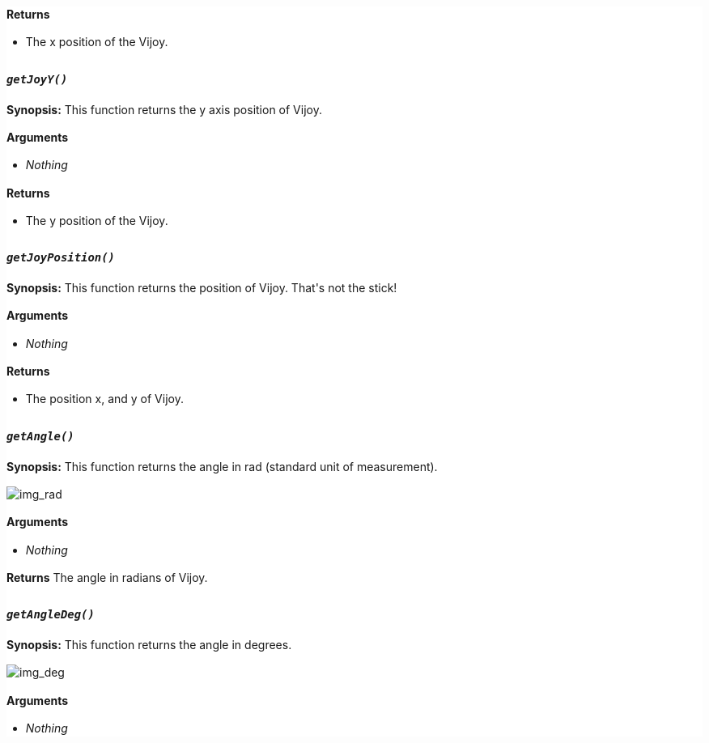 **Returns**
- The x position of the Vijoy.

<div id="fun-gt-joy-y"/>

### *`getJoyY()`*

**Synopsis:**
This function returns the y axis position of Vijoy.

**Arguments**
- *Nothing*

**Returns**
- The y position of the Vijoy.

<div id="fun-gt-joy-pos"/>

### *`getJoyPosition()`*

**Synopsis:**
This function returns the position of Vijoy. That's not
the stick!

**Arguments**
- *Nothing*

**Returns**
- The position x, and y of Vijoy.

<div id="fun-gt-angle"/>

### *`getAngle()`*

**Synopsis:**
This function returns the angle in rad (standard unit of measurement).

![img_rad](/src/angle_rad.png)

**Arguments**
- *Nothing*

**Returns**
The angle in radians of Vijoy.

<div id="fun-gt-angledg"/>

### *`getAngleDeg()`*

**Synopsis:**
This function returns the angle in degrees.

![img_deg](/src/angle_deg.png)

**Arguments**
- *Nothing*
